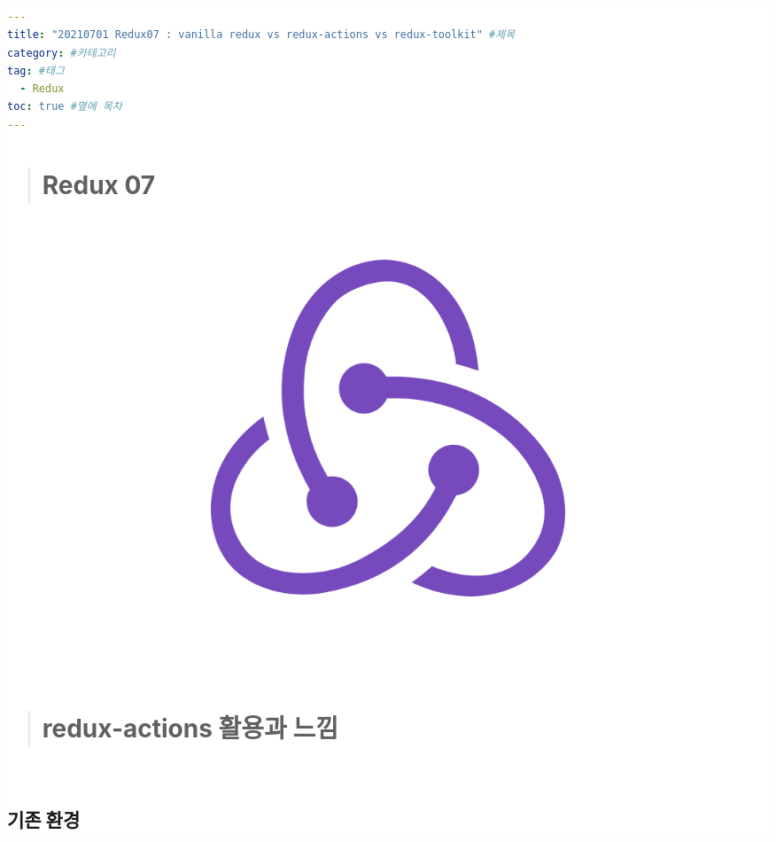 ```yaml
---
title: "20210701 Redux07 : vanilla redux vs redux-actions vs redux-toolkit" #제목
category: #카테고리
tag: #태그
  - Redux
toc: true #옆에 목차
---
```


> # Redux 07

<br/>

<p align="center">
<img src="../assets/img/redux_logo.png" width="400px" height="400px">
</p>

<br/>
<br/>
<br/>

> # redux-actions 활용과 느낌

<br/>

## 기존 환경
